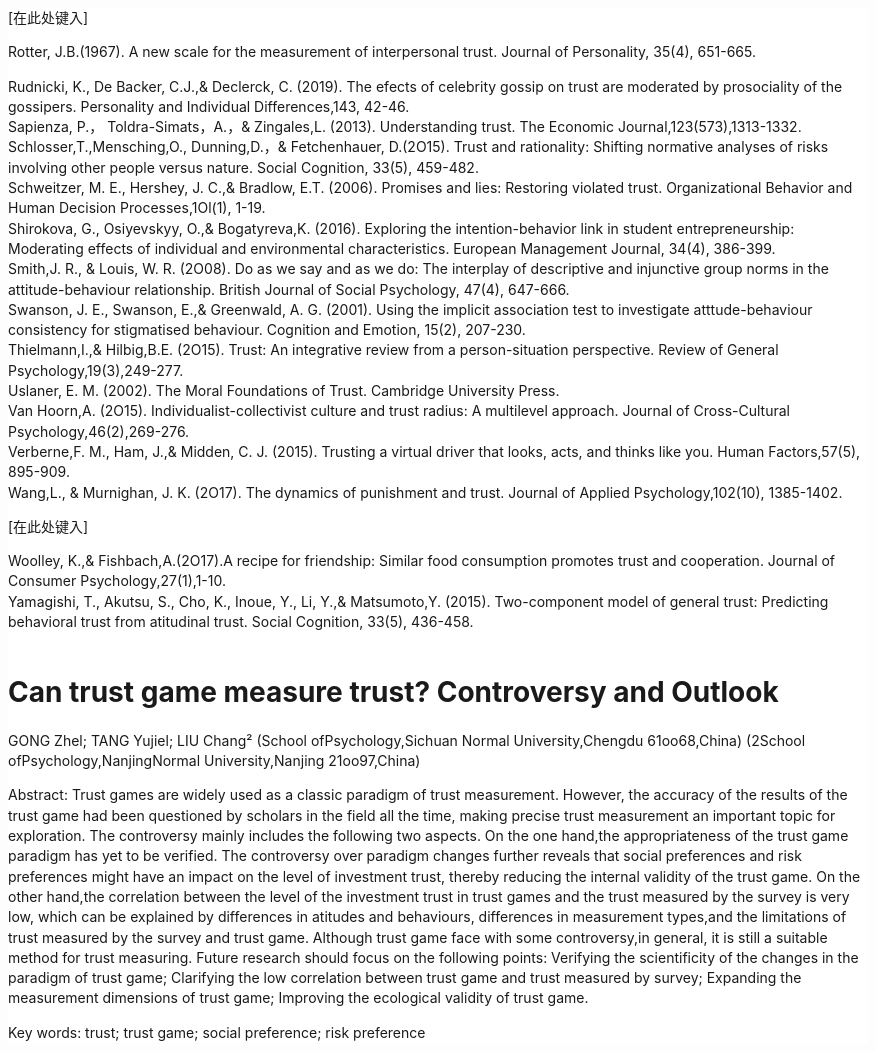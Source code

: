 [在此处键入]

Rotter, J.B.(1967). A new scale for the measurement of interpersonal trust. Journal of Personality, 35(4), 651-665.

Rudnicki, K., De Backer, C.J.,& Declerck, C. (2019). The efects of celebrity gossip on trust are moderated by prosociality of the gossipers. Personality and Individual Differences,143, 42-46.   
Sapienza, P.， Toldra-Simats，A.，& Zingales,L. (2013). Understanding trust. The Economic Journal,123(573),1313-1332.   
Schlosser,T.,Mensching,O., Dunning,D.，& Fetchenhauer, D.(2O15). Trust and rationality: Shifting normative analyses of risks involving other people versus nature. Social Cognition, 33(5), 459-482.   
Schweitzer, M. E., Hershey, J. C.,& Bradlow, E.T. (2006). Promises and lies: Restoring violated trust. Organizational Behavior and Human Decision Processes,1Ol(1), 1-19.   
Shirokova, G., Osiyevskyy, O.,& Bogatyreva,K. (2016). Exploring the intention-behavior link in student entrepreneurship: Moderating effects of individual and environmental characteristics. European Management Journal, 34(4), 386-399.   
Smith,J. R., & Louis, W. R. (2O08). Do as we say and as we do: The interplay of descriptive and injunctive group norms in the attitude-behaviour relationship. British Journal of Social Psychology, 47(4), 647-666.   
Swanson, J. E., Swanson, E.,& Greenwald, A. G. (2001). Using the implicit association test to investigate atttude-behaviour consistency for stigmatised behaviour. Cognition and Emotion, 15(2), 207-230.   
Thielmann,I.,& Hilbig,B.E. (2O15). Trust: An integrative review from a person-situation perspective. Review of General Psychology,19(3),249-277.   
Uslaner, E. M. (2002). The Moral Foundations of Trust. Cambridge University Press.   
Van Hoorn,A. (2O15). Individualist-collectivist culture and trust radius: A multilevel approach. Journal of Cross-Cultural Psychology,46(2),269-276.   
Verberne,F. M., Ham, J.,& Midden, C. J. (2015). Trusting a virtual driver that looks, acts, and thinks like you. Human Factors,57(5), 895-909.   
Wang,L., & Murnighan, J. K. (2O17). The dynamics of punishment and trust. Journal of Applied Psychology,102(10), 1385-1402.

[在此处键入]

Woolley, K.,& Fishbach,A.(2O17).A recipe for friendship: Similar food consumption promotes trust and cooperation. Journal of Consumer Psychology,27(1),1-10.   
Yamagishi, T., Akutsu, S., Cho, K., Inoue, Y., Li, Y.,& Matsumoto,Y. (2015). Two-component model of general trust: Predicting behavioral trust from atitudinal trust. Social Cognition, 33(5), 436-458.

# Can trust game measure trust? Controversy and Outlook

GONG Zhel; TANG Yujiel; LIU Chang² (School ofPsychology,Sichuan Normal University,Chengdu 61oo68,China) (2School ofPsychology,NanjingNormal University,Nanjing 21oo97,China)

Abstract: Trust games are widely used as a classic paradigm of trust measurement. However, the accuracy of the results of the trust game had been questioned by scholars in the field all the time, making precise trust measurement an important topic for exploration. The controversy mainly includes the following two aspects. On the one hand,the appropriateness of the trust game paradigm has yet to be verified. The controversy over paradigm changes further reveals that social preferences and risk preferences might have an impact on the level of investment trust, thereby reducing the internal validity of the trust game. On the other hand,the correlation between the level of the investment trust in trust games and the trust measured by the survey is very low, which can be explained by differences in atitudes and behaviours, differences in measurement types,and the limitations of trust measured by the survey and trust game. Although trust game face with some controversy,in general, it is still a suitable method for trust measuring. Future research should focus on the following points: Verifying the scientificity of the changes in the paradigm of trust game; Clarifying the low correlation between trust game and trust measured by survey; Expanding the measurement dimensions of trust game; Improving the ecological validity of trust game.

Key words: trust; trust game; social preference; risk preference